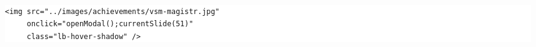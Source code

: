     <img src="../images/achievements/vsm-magistr.jpg"
         onclick="openModal();currentSlide(51)"
         class="lb-hover-shadow" />
  </div>
    <div class="lb-column-4">